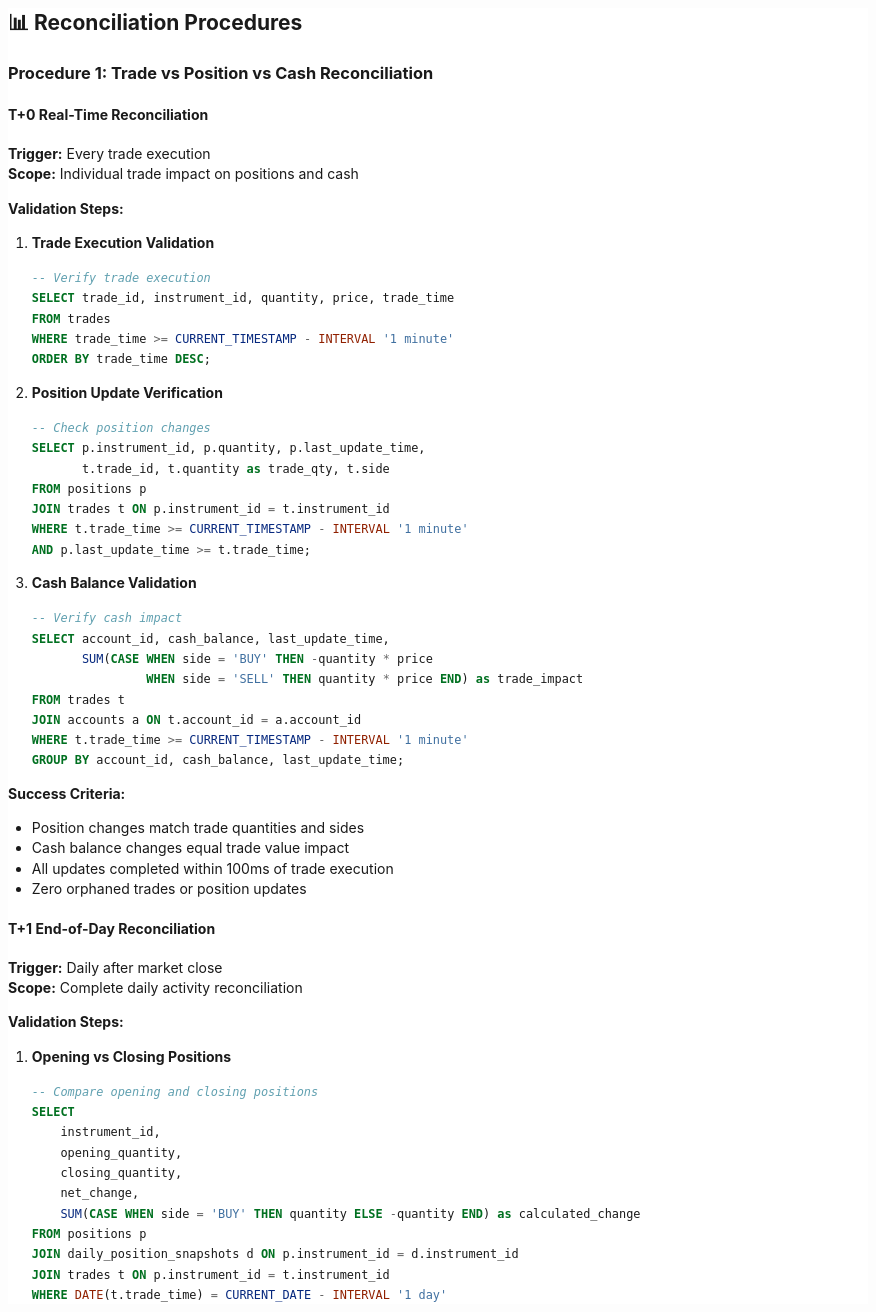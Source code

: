 
## 📊 Reconciliation Procedures

### Procedure 1: Trade vs Position vs Cash Reconciliation

#### T+0 Real-Time Reconciliation
**Trigger:** Every trade execution  
**Scope:** Individual trade impact on positions and cash  

**Validation Steps:**
1. **Trade Execution Validation**
   ```sql
   -- Verify trade execution
   SELECT trade_id, instrument_id, quantity, price, trade_time
   FROM trades 
   WHERE trade_time >= CURRENT_TIMESTAMP - INTERVAL '1 minute'
   ORDER BY trade_time DESC;
   ```

2. **Position Update Verification**
   ```sql
   -- Check position changes
   SELECT p.instrument_id, p.quantity, p.last_update_time,
          t.trade_id, t.quantity as trade_qty, t.side
   FROM positions p
   JOIN trades t ON p.instrument_id = t.instrument_id
   WHERE t.trade_time >= CURRENT_TIMESTAMP - INTERVAL '1 minute'
   AND p.last_update_time >= t.trade_time;
   ```

3. **Cash Balance Validation**
   ```sql
   -- Verify cash impact
   SELECT account_id, cash_balance, last_update_time,
          SUM(CASE WHEN side = 'BUY' THEN -quantity * price 
                   WHEN side = 'SELL' THEN quantity * price END) as trade_impact
   FROM trades t
   JOIN accounts a ON t.account_id = a.account_id
   WHERE t.trade_time >= CURRENT_TIMESTAMP - INTERVAL '1 minute'
   GROUP BY account_id, cash_balance, last_update_time;
   ```

**Success Criteria:**
- Position changes match trade quantities and sides
- Cash balance changes equal trade value impact
- All updates completed within 100ms of trade execution
- Zero orphaned trades or position updates

#### T+1 End-of-Day Reconciliation
**Trigger:** Daily after market close  
**Scope:** Complete daily activity reconciliation  

**Validation Steps:**
1. **Opening vs Closing Positions**
   ```sql
   -- Compare opening and closing positions
   SELECT 
       instrument_id,
       opening_quantity,
       closing_quantity,
       net_change,
       SUM(CASE WHEN side = 'BUY' THEN quantity ELSE -quantity END) as calculated_change
   FROM positions p
   JOIN daily_position_snapshots d ON p.instrument_id = d.instrument_id
   JOIN trades t ON p.instrument_id = t.instrument_id
   WHERE DATE(t.trade_time) = CURRENT_DATE - INTERVAL '1 day'
   ```